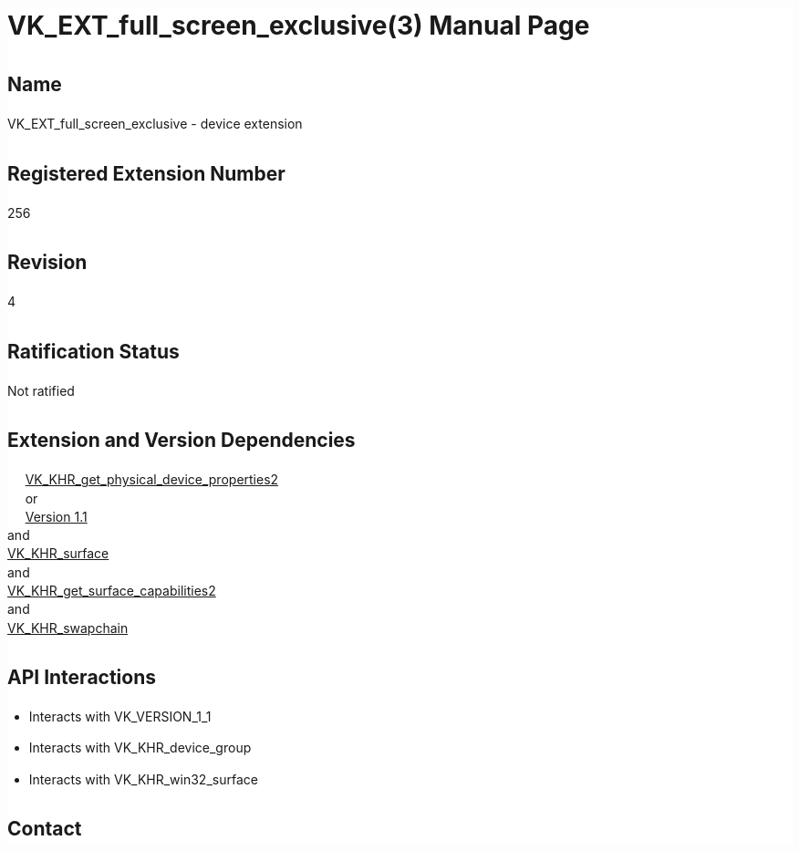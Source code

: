 # VK_EXT_full_screen_exclusive(3) Manual Page

## Name

VK_EXT_full_screen_exclusive - device extension



## <a href="#_registered_extension_number" class="anchor"></a>Registered Extension Number

256

## <a href="#_revision" class="anchor"></a>Revision

4

## <a href="#_ratification_status" class="anchor"></a>Ratification Status

Not ratified

## <a href="#_extension_and_version_dependencies" class="anchor"></a>Extension and Version Dependencies

    
[VK_KHR_get_physical_device_properties2](https://registry.khronos.org/vulkan/specs/1.3-extensions/man/html/VK_KHR_get_physical_device_properties2.html)  
     or  
     [Version 1.1](#versions-1.1)  
and  
[VK_KHR_surface](https://registry.khronos.org/vulkan/specs/1.3-extensions/man/html/VK_KHR_surface.html)  
and  
[VK_KHR_get_surface_capabilities2](https://registry.khronos.org/vulkan/specs/1.3-extensions/man/html/VK_KHR_get_surface_capabilities2.html)  
and  
[VK_KHR_swapchain](https://registry.khronos.org/vulkan/specs/1.3-extensions/man/html/VK_KHR_swapchain.html)  

## <a href="#_api_interactions" class="anchor"></a>API Interactions

- Interacts with VK_VERSION_1_1

- Interacts with VK_KHR_device_group

- Interacts with VK_KHR_win32_surface

## <a href="#_contact" class="anchor"></a>Contact
